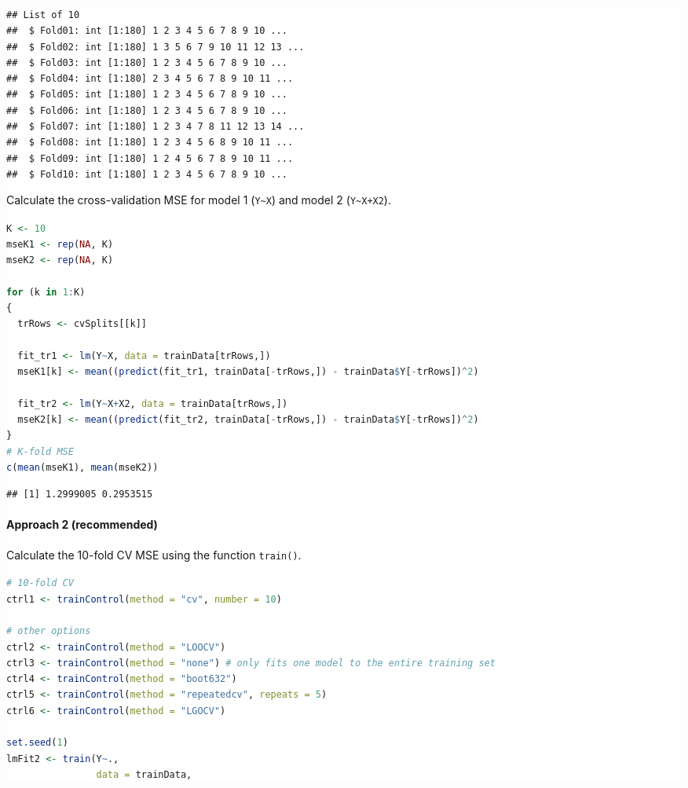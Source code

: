     ## List of 10
    ##  $ Fold01: int [1:180] 1 2 3 4 5 6 7 8 9 10 ...
    ##  $ Fold02: int [1:180] 1 3 5 6 7 9 10 11 12 13 ...
    ##  $ Fold03: int [1:180] 1 2 3 4 5 6 7 8 9 10 ...
    ##  $ Fold04: int [1:180] 2 3 4 5 6 7 8 9 10 11 ...
    ##  $ Fold05: int [1:180] 1 2 3 4 5 6 7 8 9 10 ...
    ##  $ Fold06: int [1:180] 1 2 3 4 5 6 7 8 9 10 ...
    ##  $ Fold07: int [1:180] 1 2 3 4 7 8 11 12 13 14 ...
    ##  $ Fold08: int [1:180] 1 2 3 4 5 6 8 9 10 11 ...
    ##  $ Fold09: int [1:180] 1 2 4 5 6 7 8 9 10 11 ...
    ##  $ Fold10: int [1:180] 1 2 3 4 5 6 7 8 9 10 ...

Calculate the cross-validation MSE for model 1 (`Y~X`) and model 2 (`Y~X+X2`).

``` r
K <- 10
mseK1 <- rep(NA, K)
mseK2 <- rep(NA, K)

for (k in 1:K)
{
  trRows <- cvSplits[[k]]
  
  fit_tr1 <- lm(Y~X, data = trainData[trRows,])
  mseK1[k] <- mean((predict(fit_tr1, trainData[-trRows,]) - trainData$Y[-trRows])^2)
  
  fit_tr2 <- lm(Y~X+X2, data = trainData[trRows,])
  mseK2[k] <- mean((predict(fit_tr2, trainData[-trRows,]) - trainData$Y[-trRows])^2)
}
# K-fold MSE
c(mean(mseK1), mean(mseK2))
```

    ## [1] 1.2999005 0.2953515

#### Approach 2 (recommended)

Calculate the 10-fold CV MSE using the function `train()`.

``` r
# 10-fold CV
ctrl1 <- trainControl(method = "cv", number = 10)

# other options
ctrl2 <- trainControl(method = "LOOCV")
ctrl3 <- trainControl(method = "none") # only fits one model to the entire training set
ctrl4 <- trainControl(method = "boot632")
ctrl5 <- trainControl(method = "repeatedcv", repeats = 5) 
ctrl6 <- trainControl(method = "LGOCV") 

set.seed(1)
lmFit2 <- train(Y~., 
                data = trainData, 
```